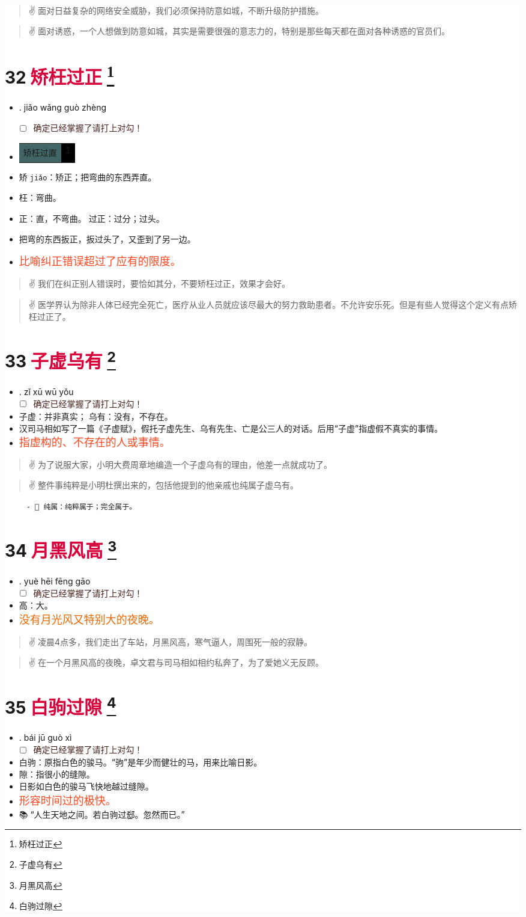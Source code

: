 > ✌️ 面对日益复杂的网络安全威胁，我们必须保持防意如城，不断升级防护措施。

> ✌️ 面对诱惑，一个人想做到防意如城，其实是需要很强的意志力的，特别是那些每天都在面对各种诱惑的官员们。

# 32 <span style="font-family:KaiTi; font-size:30px; color: #d7003a"> 矫枉过正 [^032]
- . jiǎo wǎng guò zhèng
    - [ ] <span style="color: #4c221b">确定已经掌握了请打上对勾！</span>

- <table><td bgcolor=#426666><font size = '4'></font>矫枉过直<td bgcolor=#000000>1</table>

- 矫 `jiǎo`：矫正；把弯曲的东西弄直。
- 枉：弯曲。 
- 正：直，不弯曲。 过正：过分；过头。
- 把弯的东西扳正，扳过头了，又歪到了另一边。
- <span style="color: #ff461f; font-size:18px">比喻纠正错误超过了应有的限度。</span>

> ✌️ 我们在纠正别人错误时，要恰如其分，不要矫枉过正，效果才会好。

> ✌️ 医学界认为除非人体已经完全死亡，医疗从业人员就应该尽最大的努力救助患者。不允许安乐死。但是有些人觉得这个定义有点矫枉过正了。

# 33 <span style="font-family:KaiTi; font-size:30px; color: #d7003a"> 子虚乌有 </span> [^033]
- . zǐ xū wū yǒu
    - [ ] <span style="color: #4c221b">确定已经掌握了请打上对勾！</span>
- 子虚：并非真实；
乌有：没有，不存在。
- 汉司马相如写了一篇《子虚赋》，假托子虚先生、乌有先生、亡是公三人的对话。后用“子虚”指虚假不真实的事情。
- <span style="color: #ff461f; font-size:18px">指虚构的、不存在的人或事情。</span>

> ✌️ 为了说服大家，小明大费周章地编造一个子虚乌有的理由，他差一点就成功了。

> ✌️ 整件事纯粹是小明杜撰出来的，包括他提到的他亲戚也纯属子虚乌有。



         - 🎏 纯属：纯粹属于；完全属于。

# 34 <span style="font-family:KaiTi; font-size:30px; color: #d7003a"> 月黑风高 </span> [^034]
- . yuè hēi fēng gāo
    - [ ] <span style="color: #4c221b">确定已经掌握了请打上对勾！</span>
- 高：大。
- <span style="color: #ec6800; font-size:18px">没有月光风又特别大的夜晚。</span>

> ✌️ 凌晨4点多，我们走出了车站，月黑风高，寒气逼人，周围死一般的寂静。

> ✌️ 在一个月黑风高的夜晚，卓文君与司马相如相约私奔了，为了爱她义无反顾。

# 35 <span style="font-family:KaiTi; font-size:30px; color: #d7003a"> 白驹过隙 </span> [^035]
- . bái jū guò xì
    - [ ] <span style="color: #4c221b">确定已经掌握了请打上对勾！</span>
- 白驹：原指白色的骏马。“驹”是年少而健壮的马，用来比喻日影。
- 隙：指很小的缝隙。
- 日影如白色的骏马飞快地越过缝隙。
- <span style="color: #ff461f; font-size:18px">形容时间过的极快。</span>
- :books: “人生天地之间。若白驹过郄。忽然而已。”


[^001]: 大谬不然
[^002]: 大义凛然
[^003]: 正气凛然
[^004]: 津津有味
[^005]: 津津乐道
[^006]: 顶礼膜拜
[^007]: 作壁上观
[^008]: 耳鬓厮磨
[^009]: 卿卿我我
[^010]: 发人深省
[^011]: 反躬自省
[^012]: 吠形吠声
[^013]: 舐犊情深
[^014]: 风驰电掣
[^015]: 素不相识
[^016]: 月朗星稀
[^017]: 月明风清
[^018]: 秋高气爽
[^019]: 孤注一掷
[^020]: 瓜熟蒂落
[^021]: 管中窥豹
[^022]: 光风霁月
[^023]: 海枯石烂
[^024]: 含情脉脉
[^025]: 含英咀华
[^026]: 涸辙之鲋
[^027]: 相濡以沫
[^028]: 相呴以湿
[^029]: 讳莫如深
[^030]: 守口如瓶
[^031]: 防意如城
[^032]: 矫枉过正
[^033]: 子虚乌有
[^034]: 月黑风高
[^035]: 白驹过隙
[^036]: 光阴荏苒
[^037]: 光阴似箭
[^038]: 沧海桑田
[^039]: 白衣苍狗
[^040]: 马齿徒增
[^041]: 韶华如驶
[^042]: 流光易逝
[^043]: 稗官野史
[^044]: 彪炳千古
[^045]: 彪炳日月
[^046]: 彪形大汉
[^047]: 敛声屏气
[^048]: 逸闻轶事
[^049]: 入国问禁
[^050]: 入乡随俗